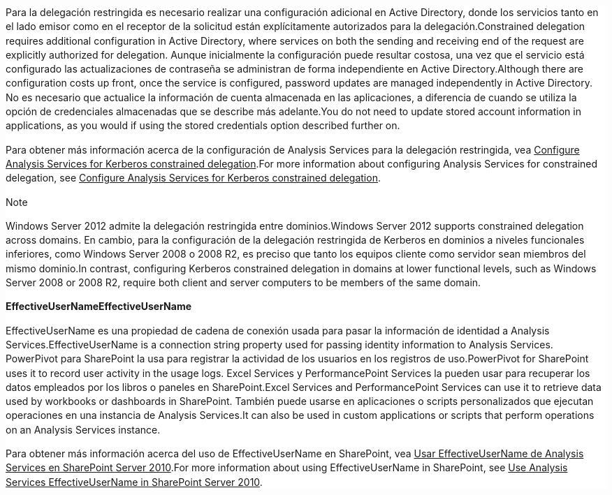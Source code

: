   
 <span data-ttu-id="1e6ac-137">Para la delegación restringida es necesario realizar una configuración adicional en Active Directory, donde los servicios tanto en el lado emisor como en el receptor de la solicitud están explícitamente autorizados para la delegación.</span><span class="sxs-lookup"><span data-stu-id="1e6ac-137">Constrained delegation requires additional configuration in Active Directory, where services on both the sending and receiving end of the request are explicitly authorized for delegation.</span></span> <span data-ttu-id="1e6ac-138">Aunque inicialmente la configuración puede resultar costosa, una vez que el servicio está configurado las actualizaciones de contraseña se administran de forma independiente en Active Directory.</span><span class="sxs-lookup"><span data-stu-id="1e6ac-138">Although there are configuration costs up front, once the service is configured, password updates are managed independently in Active Directory.</span></span> <span data-ttu-id="1e6ac-139">No es necesario que actualice la información de cuenta almacenada en las aplicaciones, a diferencia de cuando se utiliza la opción de credenciales almacenadas que se describe más adelante.</span><span class="sxs-lookup"><span data-stu-id="1e6ac-139">You do not need to update stored account information in applications, as you would if using the stored credentials option described further on.</span></span>  
  
 <span data-ttu-id="1e6ac-140">Para obtener más información acerca de la configuración de Analysis Services para la delegación restringida, vea [Configure Analysis Services for Kerberos constrained delegation](configure-analysis-services-for-kerberos-constrained-delegation.md).</span><span class="sxs-lookup"><span data-stu-id="1e6ac-140">For more information about configuring Analysis Services for constrained delegation, see [Configure Analysis Services for Kerberos constrained delegation](configure-analysis-services-for-kerberos-constrained-delegation.md).</span></span>  
  
> [!NOTE]  
>  <span data-ttu-id="1e6ac-141">Windows Server 2012 admite la delegación restringida entre dominios.</span><span class="sxs-lookup"><span data-stu-id="1e6ac-141">Windows Server 2012 supports constrained delegation across domains.</span></span> <span data-ttu-id="1e6ac-142">En cambio, para la configuración de la delegación restringida de Kerberos en dominios a niveles funcionales inferiores, como Windows Server 2008 o 2008 R2, es preciso que tanto los equipos cliente como servidor sean miembros del mismo dominio.</span><span class="sxs-lookup"><span data-stu-id="1e6ac-142">In contrast, configuring Kerberos constrained delegation in domains at lower functional levels, such as Windows Server 2008 or 2008 R2, require both client and server computers to be members of the same domain.</span></span>  
  
 <span data-ttu-id="1e6ac-143">**EffectiveUserName**</span><span class="sxs-lookup"><span data-stu-id="1e6ac-143">**EffectiveUserName**</span></span>  
  
 <span data-ttu-id="1e6ac-144">EffectiveUserName es una propiedad de cadena de conexión usada para pasar la información de identidad a Analysis Services.</span><span class="sxs-lookup"><span data-stu-id="1e6ac-144">EffectiveUserName is a connection string property used for passing identity information to Analysis Services.</span></span> <span data-ttu-id="1e6ac-145">PowerPivot para SharePoint la usa para registrar la actividad de los usuarios en los registros de uso.</span><span class="sxs-lookup"><span data-stu-id="1e6ac-145">PowerPivot for SharePoint uses it to record user activity in the usage logs.</span></span> <span data-ttu-id="1e6ac-146">Excel Services y PerformancePoint Services la pueden usar para recuperar los datos empleados por los libros o paneles en SharePoint.</span><span class="sxs-lookup"><span data-stu-id="1e6ac-146">Excel Services and PerformancePoint Services can use it to retrieve data used by workbooks or dashboards in SharePoint.</span></span> <span data-ttu-id="1e6ac-147">También puede usarse en aplicaciones o scripts personalizados que ejecutan operaciones en una instancia de Analysis Services.</span><span class="sxs-lookup"><span data-stu-id="1e6ac-147">It can also be used in custom applications or scripts that perform operations on an Analysis Services instance.</span></span>  
  
 <span data-ttu-id="1e6ac-148">Para obtener más información acerca del uso de EffectiveUserName en SharePoint, vea [Usar EffectiveUserName de Analysis Services en SharePoint Server 2010](https://go.microsoft.com/fwlink/?LinkId=311905).</span><span class="sxs-lookup"><span data-stu-id="1e6ac-148">For more information about using EffectiveUserName in SharePoint, see [Use Analysis Services EffectiveUserName in SharePoint Server 2010](https://go.microsoft.com/fwlink/?LinkId=311905).</span></span>  
  